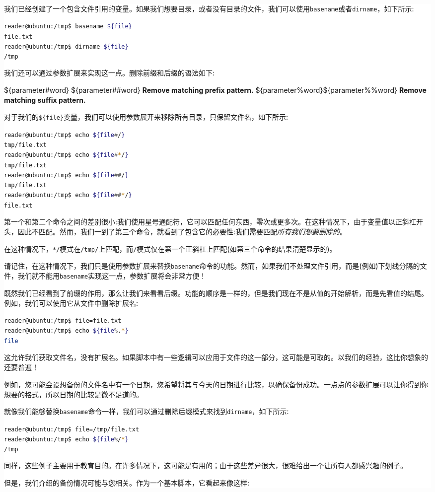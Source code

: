 我们已经创建了一个包含文件引用的变量。如果我们想要目录，或者没有目录的文件，我们可以使用`basename`或者`dirname`，如下所示:

```sh
reader@ubuntu:/tmp$ basename ${file}
file.txt
reader@ubuntu:/tmp$ dirname ${file}
/tmp
```

我们还可以通过参数扩展来实现这一点。删除前缀和后缀的语法如下:

${parameter#word}
${parameter##word}
**Remove matching prefix pattern.** ${parameter%word}${parameter%%word} **Remove matching suffix pattern.** 

对于我们的`${file}`变量，我们可以使用参数展开来移除所有目录，只保留文件名，如下所示:

```sh
reader@ubuntu:/tmp$ echo ${file#/}
tmp/file.txt
reader@ubuntu:/tmp$ echo ${file#*/}
tmp/file.txt
reader@ubuntu:/tmp$ echo ${file##/}
tmp/file.txt
reader@ubuntu:/tmp$ echo ${file##*/}
file.txt
```

第一个和第二个命令之间的差别很小:我们使用星号通配符，它可以匹配任何东西，零次或更多次。在这种情况下，由于变量值以正斜杠开头，因此不匹配。然而，我们一到了第三个命令，就看到了包含它的必要性:我们需要匹配*所有我们想要删除的*。

在这种情况下，`*/`模式在`/tmp/`上匹配，而`/`模式仅在第一个正斜杠上匹配(如第三个命令的结果清楚显示的)。

请记住，在这种情况下，我们只是使用参数扩展来替换`basename`命令的功能。然而，如果我们不处理文件引用，而是(例如)下划线分隔的文件，我们就不能用`basename`实现这一点，参数扩展将会非常方便！

既然我们已经看到了前缀的作用，那么让我们来看看后缀。功能的顺序是一样的，但是我们现在不是从值的开始解析，而是先看值的结尾。例如，我们可以使用它从文件中删除扩展名:

```sh
reader@ubuntu:/tmp$ file=file.txt
reader@ubuntu:/tmp$ echo ${file%.*}
file
```

这允许我们获取文件名，没有扩展名。如果脚本中有一些逻辑可以应用于文件的这一部分，这可能是可取的。以我们的经验，这比你想象的还要普遍！

例如，您可能会设想备份的文件名中有一个日期，您希望将其与今天的日期进行比较，以确保备份成功。一点点的参数扩展可以让你得到你想要的格式，所以日期的比较是微不足道的。

就像我们能够替换`basename`命令一样，我们可以通过删除后缀模式来找到`dirname`，如下所示:

```sh
reader@ubuntu:/tmp$ file=/tmp/file.txt
reader@ubuntu:/tmp$ echo ${file%/*}
/tmp
```

同样，这些例子主要用于教育目的。在许多情况下，这可能是有用的；由于这些差异很大，很难给出一个让所有人都感兴趣的例子。

但是，我们介绍的备份情况可能与您相关。作为一个基本脚本，它看起来像这样:
